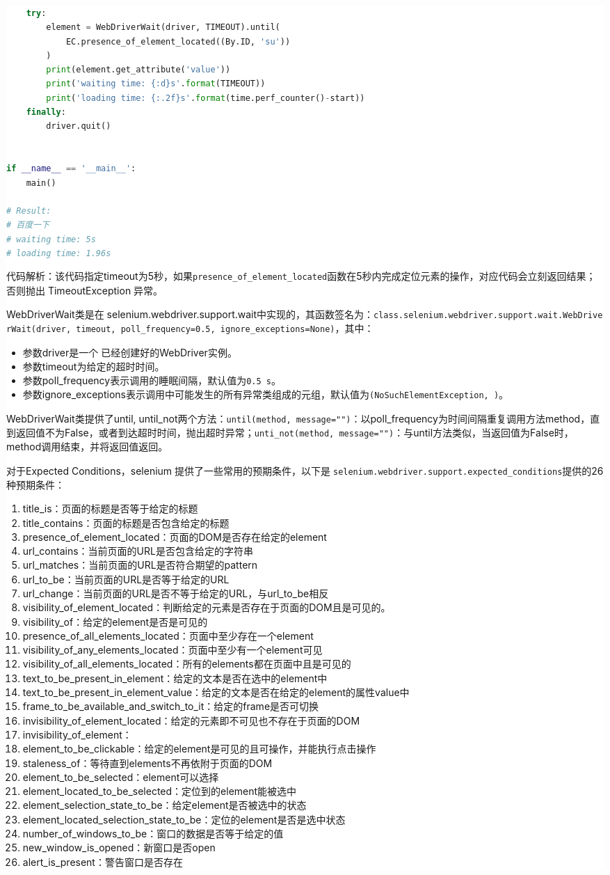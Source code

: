 ```python
    try:
        element = WebDriverWait(driver, TIMEOUT).until(
            EC.presence_of_element_located((By.ID, 'su'))
        )
        print(element.get_attribute('value'))
        print('waiting time: {:d}s'.format(TIMEOUT))
        print('loading time: {:.2f}s'.format(time.perf_counter()-start))
    finally:
        driver.quit()


if __name__ == '__main__':
    main()

# Result:
# 百度一下
# waiting time: 5s
# loading time: 1.96s
```

代码解析：该代码指定timeout为5秒，如果`presence_of_element_located`函数在5秒内完成定位元素的操作，对应代码会立刻返回结果；否则抛出 TimeoutException 异常。

WebDriverWait类是在 selenium.webdriver.support.wait中实现的，其函数签名为：`class.selenium.webdriver.support.wait.WebDriverWait(driver, timeout, poll_frequency=0.5, ignore_exceptions=None)`，其中：
+ 参数driver是一个 已经创建好的WebDriver实例。
+ 参数timeout为给定的超时时间。
+ 参数poll_frequency表示调用的睡眠间隔，默认值为`0.5 s`。
+ 参数ignore_exceptions表示调用中可能发生的所有异常类组成的元组，默认值为`(NoSuchElementException, )`。

WebDriverWait类提供了until, until_not两个方法：`until(method, message="")`：以poll_frequency为时间间隔重复调用方法method，直到返回值不为False，或者到达超时时间，抛出超时异常；`unti_not(method, message="")`：与until方法类似，当返回值为False时，method调用结束，并将返回值返回。

对于Expected Conditions，selenium 提供了一些常用的预期条件，以下是 `selenium.webdriver.support.expected_conditions`提供的26种预期条件：
1. title_is：页面的标题是否等于给定的标题
2. title_contains：页面的标题是否包含给定的标题
3. presence_of_element_located：页面的DOM是否存在给定的element
4. url_contains：当前页面的URL是否包含给定的字符串
5. url_matches：当前页面的URL是否符合期望的pattern
6. url_to_be：当前页面的URL是否等于给定的URL
7. url_change：当前页面的URL是否不等于给定的URL，与url_to_be相反
8. visibility_of_element_located：判断给定的元素是否存在于页面的DOM且是可见的。
9. visibility_of：给定的element是否是可见的
10. presence_of_all_elements_located：页面中至少存在一个element
11. visibility_of_any_elements_located：页面中至少有一个element可见
12. visibility_of_all_elements_located：所有的elements都在页面中且是可见的
13. text_to_be_present_in_element：给定的文本是否在选中的element中
14. text_to_be_present_in_element_value：给定的文本是否在给定的element的属性value中
15. frame_to_be_available_and_switch_to_it：给定的frame是否可切换
16. invisibility_of_element_located：给定的元素即不可见也不存在于页面的DOM
17. invisibility_of_element：
18. element_to_be_clickable：给定的element是可见的且可操作，并能执行点击操作
19. staleness_of：等待直到elements不再依附于页面的DOM
20. element_to_be_selected：element可以选择
21. element_located_to_be_selected：定位到的element能被选中
22. element_selection_state_to_be：给定element是否被选中的状态
23. element_located_selection_state_to_be：定位的element是否是选中状态
24. number_of_windows_to_be：窗口的数据是否等于给定的值
25. new_window_is_opened：新窗口是否open
26. alert_is_present：警告窗口是否存在
